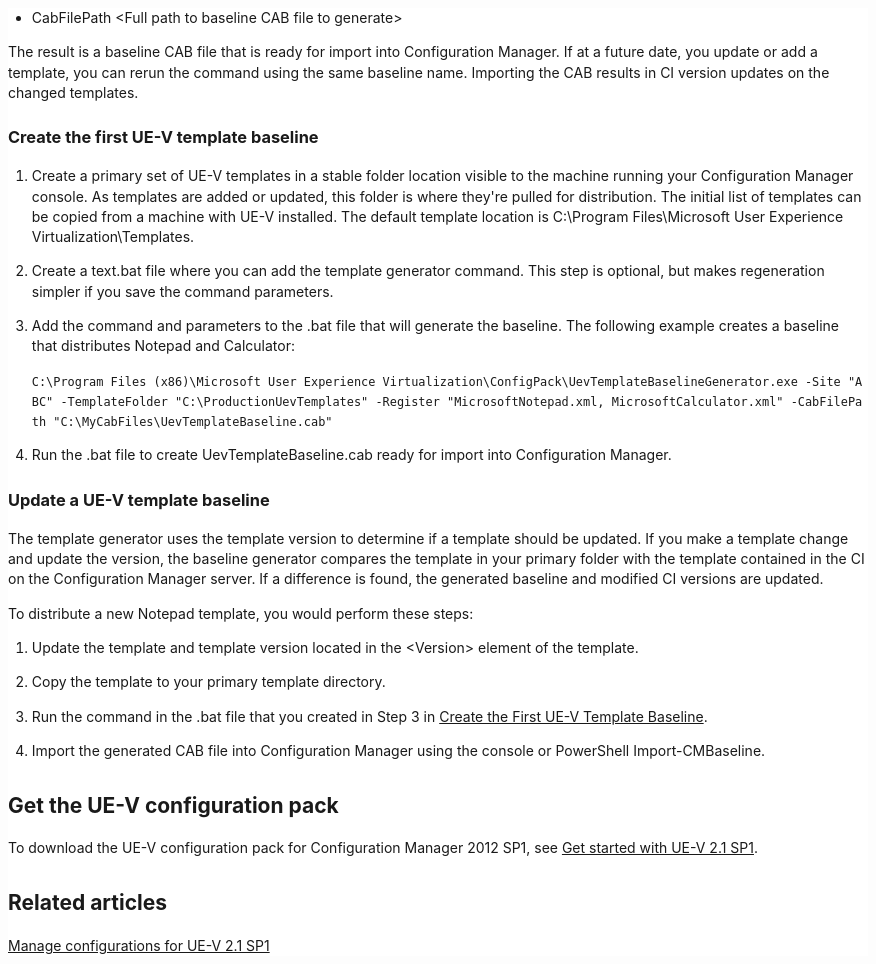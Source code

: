 - CabFilePath &lt;Full path to baseline CAB file to generate&gt;

The result is a baseline CAB file that is ready for import into Configuration Manager. If at a future date, you update or add a template, you can rerun the command using the same baseline name. Importing the CAB results in CI version updates on the changed templates.

### <a href="" id="create2"></a>Create the first UE-V template baseline

1.  Create a primary set of UE-V templates in a stable folder location visible to the machine running your Configuration Manager console. As templates are added or updated, this folder is where they're pulled for distribution. The initial list of templates can be copied from a machine with UE-V installed. The default template location is C:\\Program Files\\Microsoft User Experience Virtualization\\Templates.

2.  Create a text.bat file where you can add the template generator command. This step is optional, but makes regeneration simpler if you save the command parameters.

3.  Add the command and parameters to the .bat file that will generate the baseline. The following example creates a baseline that distributes Notepad and Calculator:

    ```command
    C:\Program Files (x86)\Microsoft User Experience Virtualization\ConfigPack\UevTemplateBaselineGenerator.exe -Site "ABC" -TemplateFolder "C:\ProductionUevTemplates" -Register "MicrosoftNotepad.xml, MicrosoftCalculator.xml" -CabFilePath "C:\MyCabFiles\UevTemplateBaseline.cab"
    ```

4.  Run the .bat file to create UevTemplateBaseline.cab ready for import into Configuration Manager.

### Update a UE-V template baseline

The template generator uses the template version to determine if a template should be updated. If you make a template change and update the version, the baseline generator compares the template in your primary folder with the template contained in the CI on the Configuration Manager server. If a difference is found, the generated baseline and modified CI versions are updated.

To distribute a new Notepad template, you would perform these steps:

1.  Update the template and template version located in the &lt;Version&gt; element of the template.

2.  Copy the template to your primary template directory.

3.  Run the command in the .bat file that you created in Step 3 in [Create the First UE-V Template Baseline](#create2).

4.  Import the generated CAB file into Configuration Manager using the console or PowerShell Import-CMBaseline.

## Get the UE-V configuration pack

To download the UE-V configuration pack for Configuration Manager 2012 SP1, see [Get started with UE-V 2.1 SP1](get-started-with-ue-v-2x-new-uevv2.md).

## Related articles

[Manage configurations for UE-V 2.1 SP1](manage-configurations-for-ue-v-2x-new-uevv2.md)
